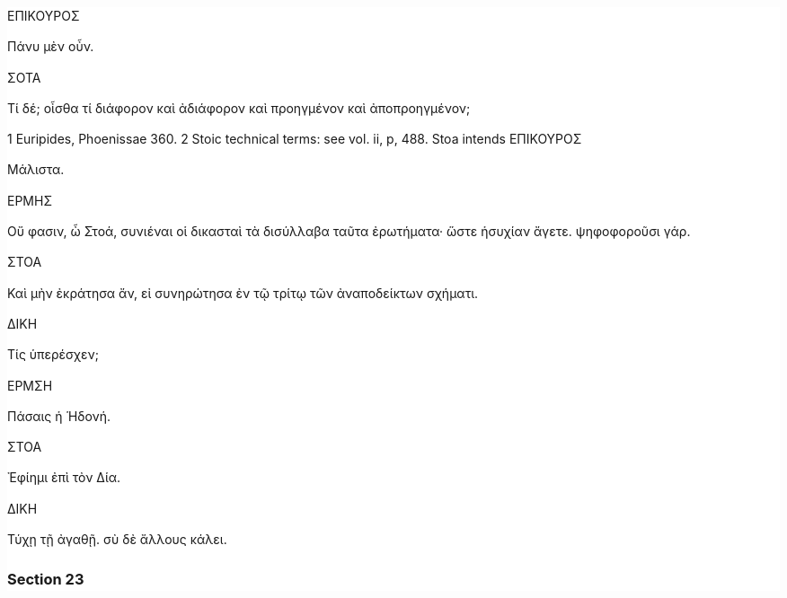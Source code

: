 <sp>
<speaker>ΕΠΙΚΟΥΡΟΣ</speaker>
<p>Πάνυ μὲν οὖν.</p>
</sp>

<sp>
<speaker>ΣΟΤΑ</speaker>
<p>Τί δέ; οἶσθα τί διάφορον καὶ ἀδιάφορον καὶ
προηγμένον καὶ ἀποπροηγμένον;</p>
<note type="footnote">1 Euripides, Phoenissae 360.</note>
<note type="footnote">2 Stoic technical terms: see vol. ii, p, 488. Stoa intends</note>
</sp>

<pb n="130"/>
<sp>
<speaker>ΕΠΙΚΟΥΡΟΣ</speaker>
<p>Μάλιστα.</p>
</sp>

<sp>
<speaker>ΕΡΜΗΣ</speaker>
<p>Οὔ φασιν, ὦ Στοά, συνιέναι οἱ δικασταὶ τὰ
δισύλλαβα ταῦτα ἐρωτήματα· ὥστε ἡσυχίαν
ἄγετε. ψηφοφοροῦσι γάρ.</p>
</sp>

<sp>
<speaker>ΣΤΟΑ</speaker>
<p>Καὶ μὴν ἐκράτησα ἄν, εἰ συνηρώτησα ἐν τῷ
τρίτῳ τῶν ἀναποδείκτων σχήματι.</p>
</sp>

<sp>
<speaker>ΔΙΚΗ</speaker>
<p>Τίς ὑπερέσχεν;</p>
</sp>

<sp>
<speaker>ΕΡΜΣΗ</speaker>
<p>Πάσαις ἡ Ἡδονή.</p>
</sp>

<sp>
<speaker>ΣΤΟΑ</speaker>
<p>Ἐφίημι ἐπὶ τὸν Δία.</p>
</sp>

<sp>
<speaker>ΔΙΚΗ</speaker>
<p>Τύχῃ τῇ ἀγαθῇ. σὺ δὲ ἄλλους κάλει.</p>
</sp>


### Section 23
